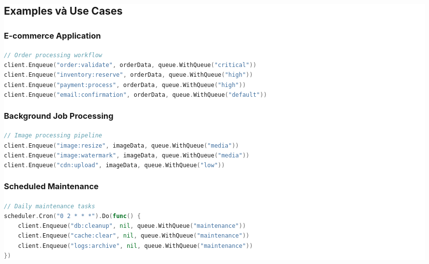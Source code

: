 ## Examples và Use Cases

### E-commerce Application

```go
// Order processing workflow
client.Enqueue("order:validate", orderData, queue.WithQueue("critical"))
client.Enqueue("inventory:reserve", orderData, queue.WithQueue("high"))
client.Enqueue("payment:process", orderData, queue.WithQueue("high"))
client.Enqueue("email:confirmation", orderData, queue.WithQueue("default"))
```

### Background Job Processing

```go
// Image processing pipeline
client.Enqueue("image:resize", imageData, queue.WithQueue("media"))
client.Enqueue("image:watermark", imageData, queue.WithQueue("media"))
client.Enqueue("cdn:upload", imageData, queue.WithQueue("low"))
```

### Scheduled Maintenance

```go
// Daily maintenance tasks
scheduler.Cron("0 2 * * *").Do(func() {
    client.Enqueue("db:cleanup", nil, queue.WithQueue("maintenance"))
    client.Enqueue("cache:clear", nil, queue.WithQueue("maintenance"))
    client.Enqueue("logs:archive", nil, queue.WithQueue("maintenance"))
})
```
